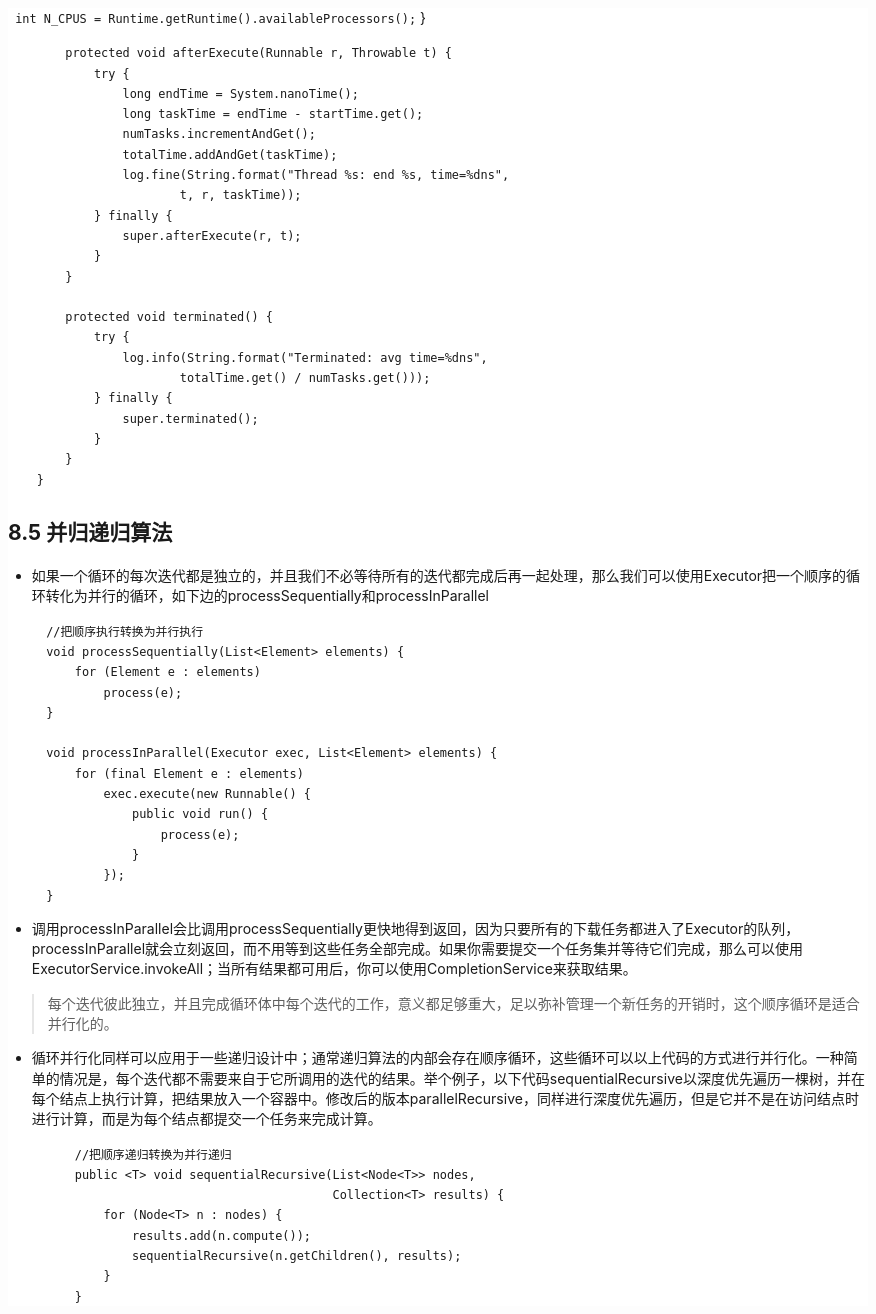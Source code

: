 ``` int N_CPUS = Runtime.getRuntime().availableProcessors();```
		    }
		
		    protected void afterExecute(Runnable r, Throwable t) {
		        try {
		            long endTime = System.nanoTime();
		            long taskTime = endTime - startTime.get();
		            numTasks.incrementAndGet();
		            totalTime.addAndGet(taskTime);
		            log.fine(String.format("Thread %s: end %s, time=%dns",
		                    t, r, taskTime));
		        } finally {
		            super.afterExecute(r, t);
		        }
		    }
		
		    protected void terminated() {
		        try {
		            log.info(String.format("Terminated: avg time=%dns",
		                    totalTime.get() / numTasks.get()));
		        } finally {
		            super.terminated();
		        }
		    }
		}

## 8.5 并归递归算法
- 如果一个循环的每次迭代都是独立的，并且我们不必等待所有的迭代都完成后再一起处理，那么我们可以使用Executor把一个顺序的循环转化为并行的循环，如下边的processSequentially和processInParallel

		//把顺序执行转换为并行执行
	    void processSequentially(List<Element> elements) {
	        for (Element e : elements)
	            process(e);
	    }
	
	    void processInParallel(Executor exec, List<Element> elements) {
	        for (final Element e : elements)
	            exec.execute(new Runnable() {
	                public void run() {
	                    process(e);
	                }
	            });
	    }

- 调用processInParallel会比调用processSequentially更快地得到返回，因为只要所有的下载任务都进入了Executor的队列，processInParallel就会立刻返回，而不用等到这些任务全部完成。如果你需要提交一个任务集并等待它们完成，那么可以使用ExecutorService.invokeAll；当所有结果都可用后，你可以使用CompletionService来获取结果。

>每个迭代彼此独立，并且完成循环体中每个迭代的工作，意义都足够重大，足以弥补管理一个新任务的开销时，这个顺序循环是适合并行化的。

- 循环并行化同样可以应用于一些递归设计中；通常递归算法的内部会存在顺序循环，这些循环可以以上代码的方式进行并行化。一种简单的情况是，每个迭代都不需要来自于它所调用的迭代的结果。举个例子，以下代码sequentialRecursive以深度优先遍历一棵树，并在每个结点上执行计算，把结果放入一个容器中。修改后的版本parallelRecursive，同样进行深度优先遍历，但是它并不是在访问结点时进行计算，而是为每个结点都提交一个任务来完成计算。

			//把顺序递归转换为并行递归
			public <T> void sequentialRecursive(List<Node<T>> nodes,
		                                        Collection<T> results) {
		        for (Node<T> n : nodes) {
		            results.add(n.compute());
		            sequentialRecursive(n.getChildren(), results);
		        }
		    }
		
```